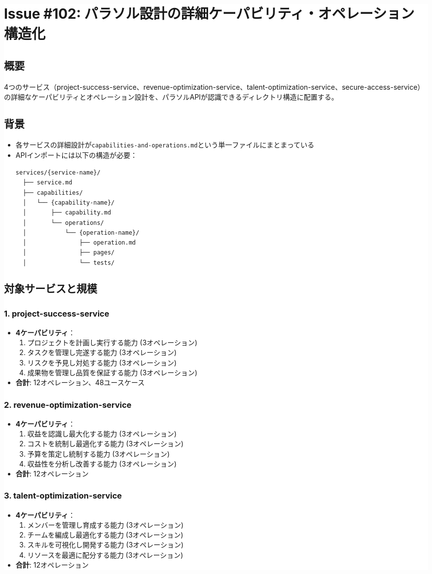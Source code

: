# Issue #102: パラソル設計の詳細ケーパビリティ・オペレーション構造化

## 概要
4つのサービス（project-success-service、revenue-optimization-service、talent-optimization-service、secure-access-service）の詳細なケーパビリティとオペレーション設計を、パラソルAPIが認識できるディレクトリ構造に配置する。

## 背景
- 各サービスの詳細設計が`capabilities-and-operations.md`という単一ファイルにまとまっている
- APIインポートには以下の構造が必要：
  ```
  services/{service-name}/
    ├── service.md
    ├── capabilities/
    │   └── {capability-name}/
    │       ├── capability.md
    │       └── operations/
    │           └── {operation-name}/
    │               ├── operation.md
    │               ├── pages/
    │               └── tests/
  ```

## 対象サービスと規模

### 1. project-success-service
- **4ケーパビリティ**：
  1. プロジェクトを計画し実行する能力 (3オペレーション)
  2. タスクを管理し完遂する能力 (3オペレーション)
  3. リスクを予見し対処する能力 (3オペレーション)
  4. 成果物を管理し品質を保証する能力 (3オペレーション)
- **合計**: 12オペレーション、48ユースケース

### 2. revenue-optimization-service
- **4ケーパビリティ**：
  1. 収益を認識し最大化する能力 (3オペレーション)
  2. コストを統制し最適化する能力 (3オペレーション)
  3. 予算を策定し統制する能力 (3オペレーション)
  4. 収益性を分析し改善する能力 (3オペレーション)
- **合計**: 12オペレーション

### 3. talent-optimization-service
- **4ケーパビリティ**：
  1. メンバーを管理し育成する能力 (3オペレーション)
  2. チームを編成し最適化する能力 (3オペレーション)
  3. スキルを可視化し開発する能力 (3オペレーション)
  4. リソースを最適に配分する能力 (3オペレーション)
- **合計**: 12オペレーション
